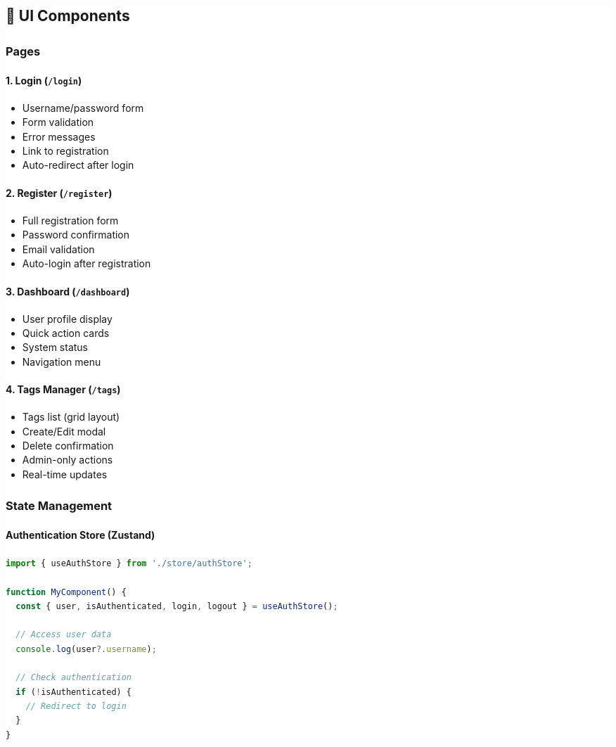 
## 🎨 UI Components

### Pages

#### 1. Login (`/login`)

- Username/password form
- Form validation
- Error messages
- Link to registration
- Auto-redirect after login

#### 2. Register (`/register`)

- Full registration form
- Password confirmation
- Email validation
- Auto-login after registration

#### 3. Dashboard (`/dashboard`)

- User profile display
- Quick action cards
- System status
- Navigation menu

#### 4. Tags Manager (`/tags`)

- Tags list (grid layout)
- Create/Edit modal
- Delete confirmation
- Admin-only actions
- Real-time updates

### State Management

#### Authentication Store (Zustand)

```typescript
import { useAuthStore } from './store/authStore';

function MyComponent() {
  const { user, isAuthenticated, login, logout } = useAuthStore();
  
  // Access user data
  console.log(user?.username);
  
  // Check authentication
  if (!isAuthenticated) {
    // Redirect to login
  }
}
```

